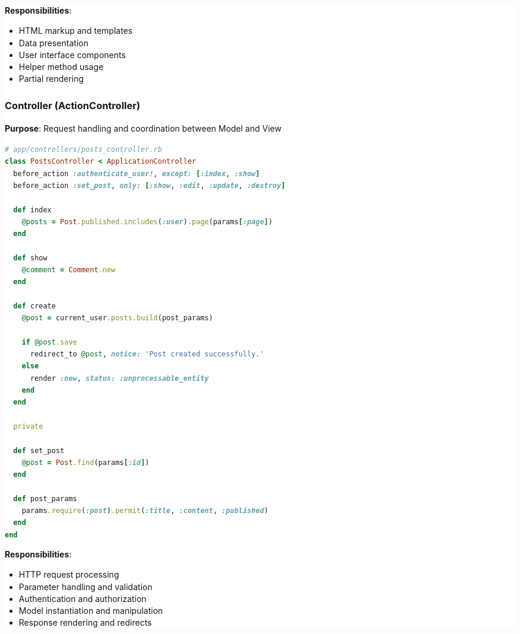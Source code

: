 **Responsibilities**:
- HTML markup and templates
- Data presentation
- User interface components
- Helper method usage
- Partial rendering

### Controller (ActionController)
**Purpose**: Request handling and coordination between Model and View

```ruby
# app/controllers/posts_controller.rb
class PostsController < ApplicationController
  before_action :authenticate_user!, except: [:index, :show]
  before_action :set_post, only: [:show, :edit, :update, :destroy]
  
  def index
    @posts = Post.published.includes(:user).page(params[:page])
  end
  
  def show
    @comment = Comment.new
  end
  
  def create
    @post = current_user.posts.build(post_params)
    
    if @post.save
      redirect_to @post, notice: 'Post created successfully.'
    else
      render :new, status: :unprocessable_entity
    end
  end
  
  private
  
  def set_post
    @post = Post.find(params[:id])
  end
  
  def post_params
    params.require(:post).permit(:title, :content, :published)
  end
end
```

**Responsibilities**:
- HTTP request processing
- Parameter handling and validation
- Authentication and authorization
- Model instantiation and manipulation
- Response rendering and redirects
